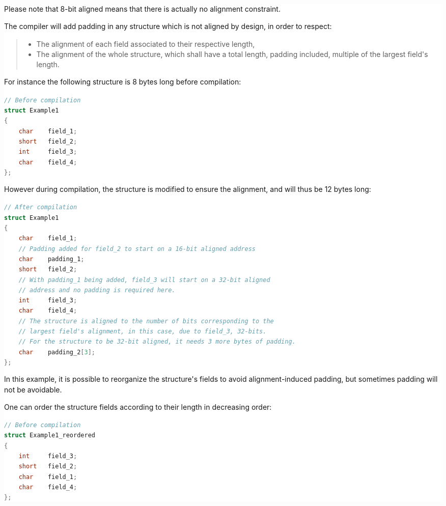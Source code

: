 Please note that 8-bit aligned means that there is actually no alignment
constraint.

The compiler will add padding in any structure which is not aligned by
design, in order to respect:

> -   The alignment of each field associated to their respective length,
> -   The alignment of the whole structure, which shall have a total
>     length, padding included, multiple of the largest field's length.

For instance the following structure is 8 bytes long before compilation:

``` c
// Before compilation
struct Example1
{
    char    field_1;
    short   field_2;
    int     field_3;
    char    field_4;
};
```

However during compilation, the structure is modified to ensure the
alignment, and will thus be 12 bytes long:

``` c
// After compilation
struct Example1
{
    char    field_1;
    // Padding added for field_2 to start on a 16-bit aligned address
    char    padding_1;
    short   field_2;
    // With padding_1 being added, field_3 will start on a 32-bit aligned
    // address and no padding is required here.
    int     field_3;
    char    field_4;
    // The structure is aligned to the number of bits corresponding to the
    // largest field's alignment, in this case, due to field_3, 32-bits.
    // For the structure to be 32-bit aligned, it needs 3 more bytes of padding.
    char    padding_2[3];
};
```

In this example, it is possible to reorganize the structure's fields to
avoid alignment-induced padding, but sometimes padding will not be
avoidable.

One can order the structure fields according to their length in
decreasing order:

``` c
// Before compilation
struct Example1_reordered
{
    int     field_3;
    short   field_2;
    char    field_1;
    char    field_4;
};
```
